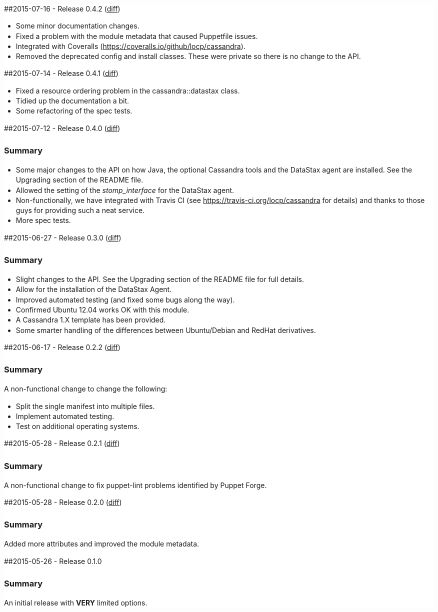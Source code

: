##2015-07-16 - Release 0.4.2 ([diff](https://github.com/locp/cassandra/compare/0.4.1...0.4.2))

* Some minor documentation changes.
* Fixed a problem with the module metadata that caused Puppetfile issues.
* Integrated with Coveralls (https://coveralls.io/github/locp/cassandra).
* Removed the deprecated config and install classes.  These were private
  so there is no change to the API.

##2015-07-14 - Release 0.4.1 ([diff](https://github.com/locp/cassandra/compare/0.4.0...0.4.1))

* Fixed a resource ordering problem in the cassandra::datastax class.
* Tidied up the documentation a bit.
* Some refactoring of the spec tests.

##2015-07-12 - Release 0.4.0 ([diff](https://github.com/locp/cassandra/compare/0.3.0...0.4.0))
### Summary

* Some major changes to the API on how Java, the optional Cassandra tools and
  the DataStax agent are installed.  See the Upgrading section of the README
  file.
* Allowed the setting of the *stomp_interface* for the DataStax agent.
* Non-functionally, we have integrated with Travis CI (see
  https://travis-ci.org/locp/cassandra for details) and thanks to those guys
  for providing such a neat service.
* More spec tests.

##2015-06-27 - Release 0.3.0 ([diff](https://github.com/locp/cassandra/compare/0.2.2...0.3.0))
### Summary

* Slight changes to the API.  See the Upgrading section of the README file
  for full details.
* Allow for the installation of the DataStax Agent.
* Improved automated testing (and fixed some bugs along the way).
* Confirmed Ubuntu 12.04 works OK with this module.
* A Cassandra 1.X template has been provided.
* Some smarter handling of the differences between Ubuntu/Debian and RedHat
  derivatives.

##2015-06-17 - Release 0.2.2 ([diff](https://github.com/locp/cassandra/compare/0.2.1...0.2.2))
### Summary
A non-functional change to change the following:

* Split the single manifest into multiple files.
* Implement automated testing.
* Test on additional operating systems.

##2015-05-28 - Release 0.2.1 ([diff](https://github.com/locp/cassandra/compare/0.2.0...0.2.1))
### Summary
A non-functional change to fix puppet-lint problems identified by Puppet
Forge.

##2015-05-28 - Release 0.2.0 ([diff](https://github.com/locp/cassandra/compare/0.1.0...0.2.0))
### Summary
Added more attributes and improved the module metadata.

##2015-05-26 - Release 0.1.0
### Summary
An initial release with **VERY** limited options.
